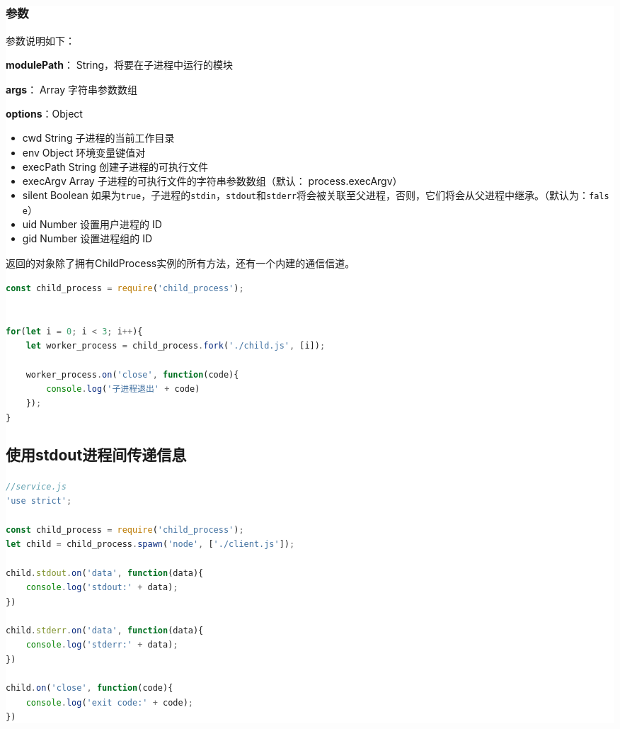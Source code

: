### 参数

参数说明如下：

**modulePath**： String，将要在子进程中运行的模块

**args**： Array 字符串参数数组

**options**：Object

- cwd String 子进程的当前工作目录
- env Object 环境变量键值对
- execPath String 创建子进程的可执行文件
- execArgv Array 子进程的可执行文件的字符串参数数组（默认： process.execArgv）
- silent Boolean 如果为`true`，子进程的`stdin`，`stdout`和`stderr`将会被关联至父进程，否则，它们将会从父进程中继承。（默认为：`false`）
- uid Number 设置用户进程的 ID
- gid Number 设置进程组的 ID

返回的对象除了拥有ChildProcess实例的所有方法，还有一个内建的通信信道。

````javascript
const child_process = require('child_process');


for(let i = 0; i < 3; i++){
    let worker_process = child_process.fork('./child.js', [i]);

    worker_process.on('close', function(code){
        console.log('子进程退出' + code)
    });
}
````

## 使用stdout进程间传递信息

```javascript
//service.js
'use strict';

const child_process = require('child_process');
let child = child_process.spawn('node', ['./client.js']);

child.stdout.on('data', function(data){
    console.log('stdout:' + data);
})

child.stderr.on('data', function(data){
    console.log('stderr:' + data);
})

child.on('close', function(code){
    console.log('exit code:' + code);
})
```
